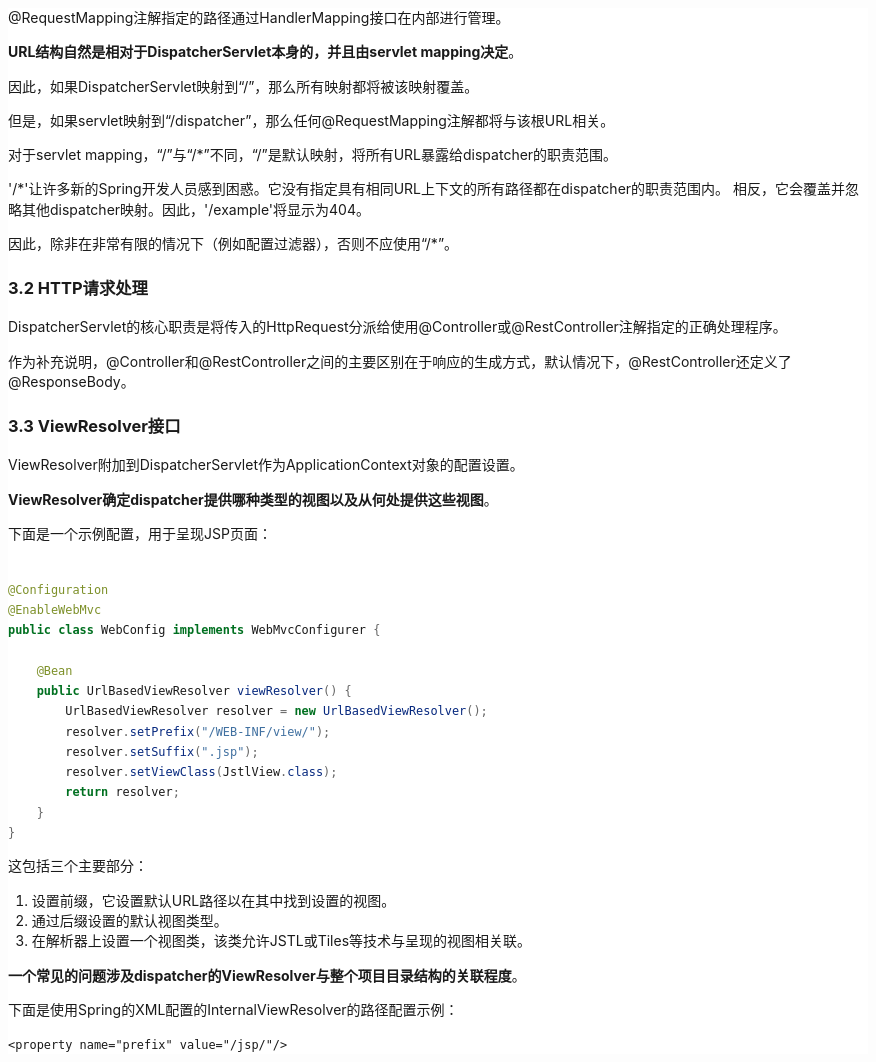 @RequestMapping注解指定的路径通过HandlerMapping接口在内部进行管理。

**URL结构自然是相对于DispatcherServlet本身的，并且由servlet mapping决定**。

因此，如果DispatcherServlet映射到“/”，那么所有映射都将被该映射覆盖。

但是，如果servlet映射到“/dispatcher”，那么任何@RequestMapping注解都将与该根URL相关。

对于servlet mapping，“/”与“/*”不同，“/”是默认映射，将所有URL暴露给dispatcher的职责范围。

'/*'让许多新的Spring开发人员感到困惑。它没有指定具有相同URL上下文的所有路径都在dispatcher的职责范围内。
相反，它会覆盖并忽略其他dispatcher映射。因此，'/example'将显示为404。

因此，除非在非常有限的情况下（例如配置过滤器），否则不应使用“/*”。

### 3.2 HTTP请求处理

DispatcherServlet的核心职责是将传入的HttpRequest分派给使用@Controller或@RestController注解指定的正确处理程序。

作为补充说明，@Controller和@RestController之间的主要区别在于响应的生成方式，默认情况下，@RestController还定义了@ResponseBody。

### 3.3 ViewResolver接口

ViewResolver附加到DispatcherServlet作为ApplicationContext对象的配置设置。

**ViewResolver确定dispatcher提供哪种类型的视图以及从何处提供这些视图**。

下面是一个示例配置，用于呈现JSP页面：

```java

@Configuration
@EnableWebMvc
public class WebConfig implements WebMvcConfigurer {

    @Bean
    public UrlBasedViewResolver viewResolver() {
        UrlBasedViewResolver resolver = new UrlBasedViewResolver();
        resolver.setPrefix("/WEB-INF/view/");
        resolver.setSuffix(".jsp");
        resolver.setViewClass(JstlView.class);
        return resolver;
    }
}
```

这包括三个主要部分：

1. 设置前缀，它设置默认URL路径以在其中找到设置的视图。
2. 通过后缀设置的默认视图类型。
3. 在解析器上设置一个视图类，该类允许JSTL或Tiles等技术与呈现的视图相关联。

**一个常见的问题涉及dispatcher的ViewResolver与整个项目目录结构的关联程度**。

下面是使用Spring的XML配置的InternalViewResolver的路径配置示例：

```text
<property name="prefix" value="/jsp/"/>
```
